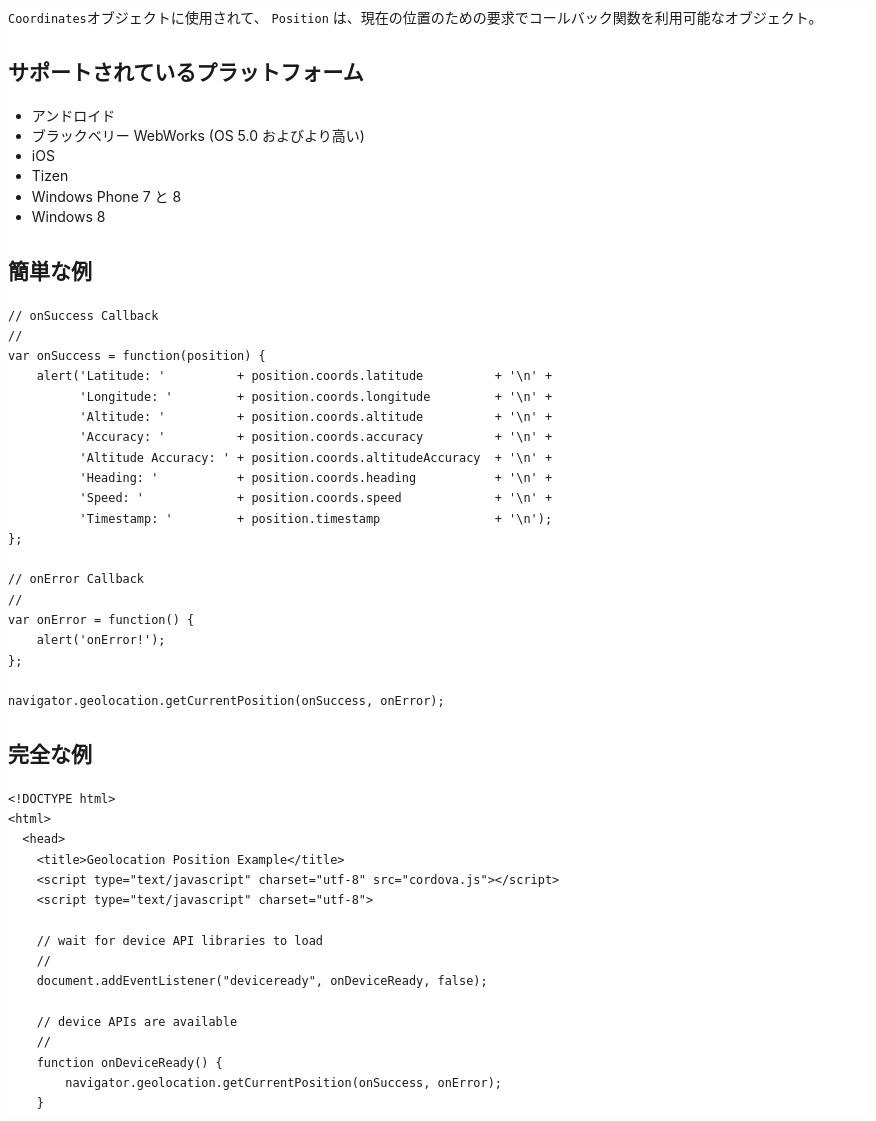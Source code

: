 `Coordinates`オブジェクトに使用されて、 `Position` は、現在の位置のための要求でコールバック関数を利用可能なオブジェクト。

## サポートされているプラットフォーム

*   アンドロイド
*   ブラックベリー WebWorks (OS 5.0 およびより高い)
*   iOS
*   Tizen
*   Windows Phone 7 と 8
*   Windows 8

## 簡単な例

    // onSuccess Callback
    //
    var onSuccess = function(position) {
        alert('Latitude: '          + position.coords.latitude          + '\n' +
              'Longitude: '         + position.coords.longitude         + '\n' +
              'Altitude: '          + position.coords.altitude          + '\n' +
              'Accuracy: '          + position.coords.accuracy          + '\n' +
              'Altitude Accuracy: ' + position.coords.altitudeAccuracy  + '\n' +
              'Heading: '           + position.coords.heading           + '\n' +
              'Speed: '             + position.coords.speed             + '\n' +
              'Timestamp: '         + position.timestamp                + '\n');
    };
    
    // onError Callback
    //
    var onError = function() {
        alert('onError!');
    };
    
    navigator.geolocation.getCurrentPosition(onSuccess, onError);
    

## 完全な例

    <!DOCTYPE html>
    <html>
      <head>
        <title>Geolocation Position Example</title>
        <script type="text/javascript" charset="utf-8" src="cordova.js"></script>
        <script type="text/javascript" charset="utf-8">
    
        // wait for device API libraries to load
        //
        document.addEventListener("deviceready", onDeviceReady, false);
    
        // device APIs are available
        //
        function onDeviceReady() {
            navigator.geolocation.getCurrentPosition(onSuccess, onError);
        }
    